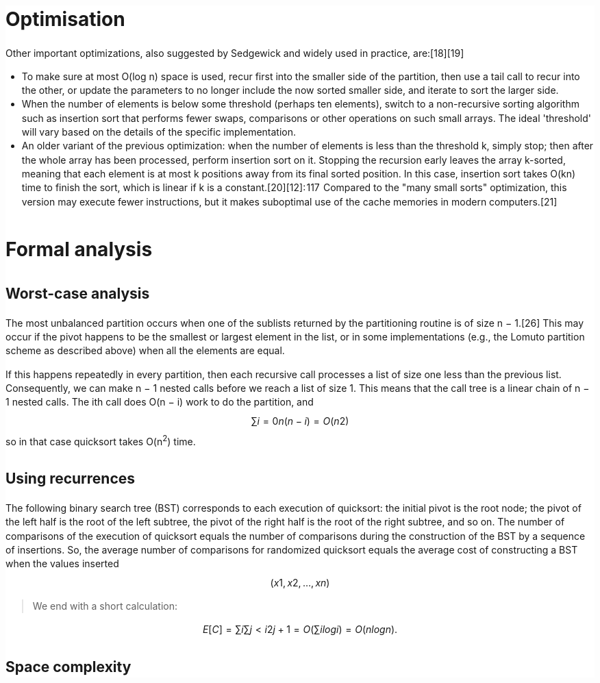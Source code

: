 # Optimisation
Other important optimizations, also suggested by Sedgewick and widely used in practice, are:[18][19]

* To make sure at most O(log n) space is used, recur first into the smaller side of the partition, then use a tail call to recur into the other, or update the parameters to no longer include the now sorted smaller side, and iterate to sort the larger side.
* When the number of elements is below some threshold (perhaps ten elements), switch to a non-recursive sorting algorithm such as insertion sort that performs fewer swaps, comparisons or other operations on such small arrays. The ideal 'threshold' will vary based on the details of the specific implementation.
* An older variant of the previous optimization: when the number of elements is less than the threshold k, simply stop; then after the whole array has been processed, perform insertion sort on it. Stopping the recursion early leaves the array k-sorted, meaning that each element is at most k positions away from its final sorted position. In this case, insertion sort takes O(kn) time to finish the sort, which is linear if k is a constant.[20][12]: 117  Compared to the "many small sorts" optimization, this version may execute fewer instructions, but it makes suboptimal use of the cache memories in modern computers.[21]

# Formal analysis

## Worst-case analysis

The most unbalanced partition occurs when one of the sublists returned by the partitioning routine is of size n − 1.[26] This may occur if the pivot happens to be the smallest or largest element in the list, or in some implementations (e.g., the Lomuto partition scheme as described above) when all the elements are equal.

If this happens repeatedly in every partition, then each recursive call processes a list of size one less than the previous list. Consequently, we can make n − 1 nested calls before we reach a list of size 1. This means that the call tree is a linear chain of n − 1 nested calls. The ith call does O(n − i) work to do the partition, and $$∑i=0n(n−i)=O(n2)$$ so in that case quicksort takes O(n<sup>2</sup>) time.

## Using recurrences

The following binary search tree (BST) corresponds to each execution of quicksort: the initial pivot is the root node; the pivot of the left half is the root of the left subtree, the pivot of the right half is the root of the right subtree, and so on. The number of comparisons of the execution of quicksort equals the number of comparisons during the construction of the BST by a sequence of insertions. So, the average number of comparisons for randomized quicksort equals the average cost of constructing a BST when the values inserted 
$$(x1,x2,…,xn)$$

>We end with a short calculation:

$$E [C]=∑i∑j<i2j+1=O(∑ilog⁡i)=O(nlog⁡n).$$


## Space complexity
